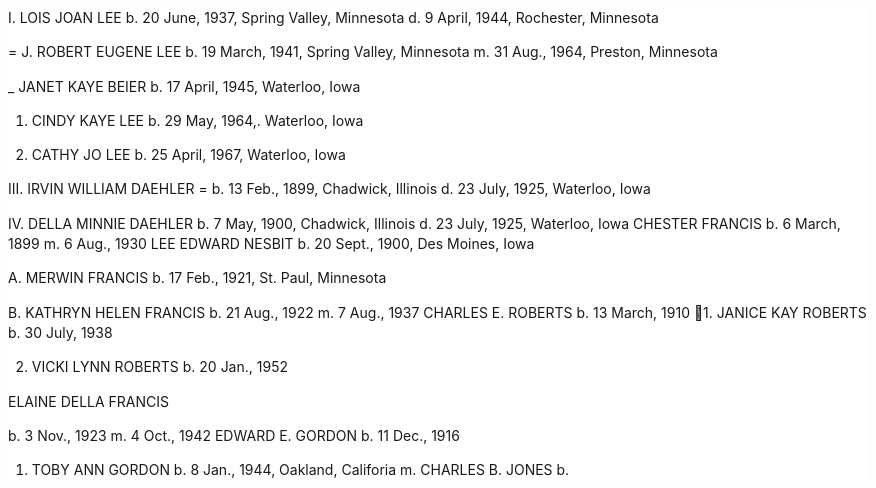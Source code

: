 I. LOIS JOAN LEE
b. 20 June, 1937, Spring Valley, Minnesota
d. 9 April, 1944, Rochester, Minnesota

= J. ROBERT EUGENE LEE
b. 19 March, 1941, Spring Valley, Minnesota
m. 31 Aug., 1964, Preston, Minnesota

_ JANET KAYE BEIER
b. 17 April, 1945, Waterloo, Iowa

1. CINDY KAYE LEE
b. 29 May, 1964,. Waterloo, Iowa

2. CATHY JO LEE
b. 25 April, 1967, Waterloo, Iowa

III. IRVIN WILLIAM DAEHLER
= b. 13 Feb., 1899, Chadwick, Illinois
d. 23 July, 1925, Waterloo, Iowa

IV. DELLA MINNIE DAEHLER
b. 7 May, 1900, Chadwick, Illinois
d. 23 July, 1925, Waterloo, Iowa
CHESTER FRANCIS
b. 6 March, 1899
m. 6 Aug., 1930
LEE EDWARD NESBIT
b. 20 Sept., 1900, Des Moines, Iowa

A. MERWIN FRANCIS
b. 17 Feb., 1921, St. Paul, Minnesota

B. KATHRYN HELEN FRANCIS
b. 21 Aug., 1922
m. 7 Aug., 1937
CHARLES E. ROBERTS
b. 13 March, 1910
1. JANICE KAY ROBERTS
b. 30 July, 1938

2. VICKI LYNN ROBERTS
b. 20 Jan., 1952

ELAINE DELLA FRANCIS

b. 3 Nov., 1923
m. 4 Oct., 1942
EDWARD E. GORDON
b. 11 Dec., 1916
1. TOBY ANN GORDON
b. 8 Jan., 1944, Oakland, Califoria
m.
CHARLES B. JONES
b.
